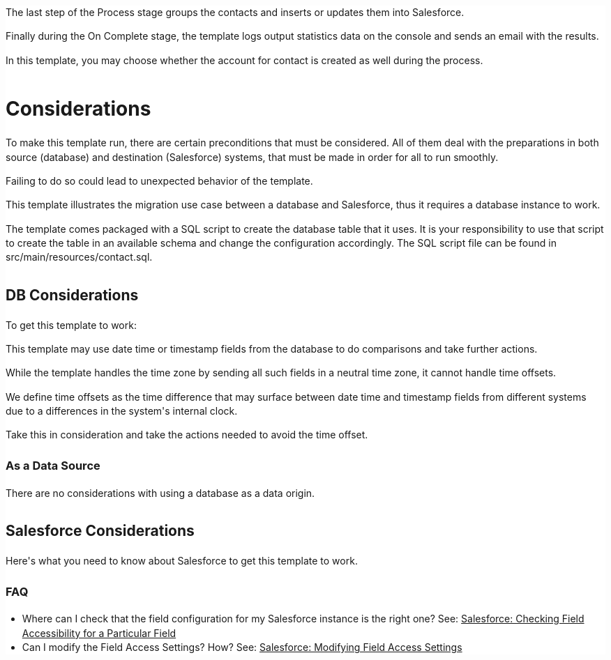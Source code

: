 The last step of the Process stage groups the contacts and inserts or updates them into Salesforce.

Finally during the On Complete stage, the template logs output statistics data on the console and sends an email with the results.

In this template, you may choose whether the account for contact is created as well during the process.

# Considerations

To make this template run, there are certain preconditions that must be considered. All of them deal with the preparations in both source (database) and destination (Salesforce) systems, that must be made in order for all to run smoothly.

Failing to do so could lead to unexpected behavior of the template.

This template illustrates the migration use case between a database and Salesforce, thus it requires a database instance to work.

The template comes packaged with a SQL script to create the database table that it uses. It is your responsibility to use that script to create the table in an available schema and change the configuration accordingly. The SQL script file can be found in src/main/resources/contact.sql.

## DB Considerations

To get this template to work:

This template may use date time or timestamp fields from the database to do comparisons and take further actions.

While the template handles the time zone by sending all such fields in a neutral time zone, it cannot handle time offsets.

We define time offsets as the time difference that may surface between date time and timestamp fields from different systems due to a differences in the system's internal clock.

Take this in consideration and take the actions needed to avoid the time offset.

### As a Data Source

There are no considerations with using a database as a data origin.

## Salesforce Considerations

Here's what you need to know about Salesforce to get this template to work.

### FAQ

- Where can I check that the field configuration for my Salesforce instance is the right one? See: [Salesforce: Checking Field Accessibility for a Particular Field](https://help.salesforce.com/HTViewHelpDoc?id=checking_field_accessibility_for_a_particular_field.htm&language=en_US "Salesforce: Checking Field Accessibility for a Particular Field")
- Can I modify the Field Access Settings? How? See: [Salesforce: Modifying Field Access Settings](https://help.salesforce.com/HTViewHelpDoc?id=modifying_field_access_settings.htm&language=en_US "Salesforce: Modifying Field Access Settings")
